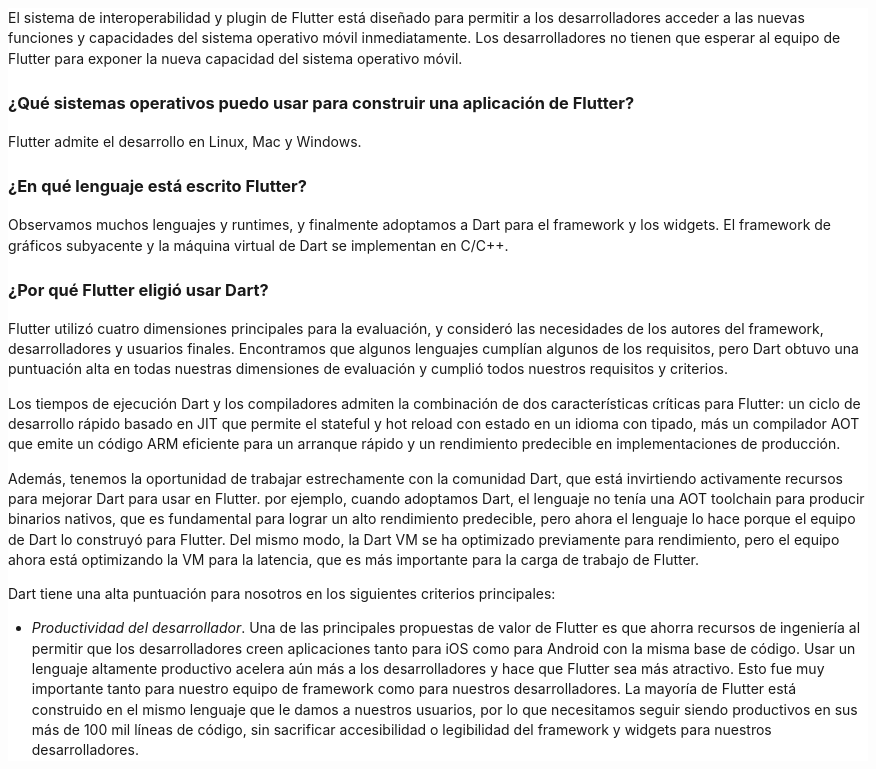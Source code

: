El sistema de interoperabilidad y plugin de Flutter está diseñado para permitir a los desarrolladores 
acceder a las nuevas funciones y capacidades del sistema operativo móvil inmediatamente. 
Los desarrolladores no tienen que esperar al equipo de Flutter para exponer la nueva capacidad 
del sistema operativo móvil.

### ¿Qué sistemas operativos puedo usar para construir una aplicación de Flutter?

Flutter admite el desarrollo en Linux, Mac y Windows.

### ¿En qué lenguaje está escrito Flutter?

Observamos muchos lenguajes y runtimes, y finalmente adoptamos a Dart para el framework y los 
widgets. El framework de gráficos subyacente y la máquina virtual de Dart se 
implementan en C/C++.

### ¿Por qué Flutter eligió usar Dart?

Flutter utilizó cuatro dimensiones principales para la evaluación, y consideró las necesidades de los 
autores del framework, desarrolladores y usuarios finales. Encontramos que algunos lenguajes cumplían 
algunos de los requisitos, pero Dart obtuvo una puntuación alta en todas nuestras dimensiones de 
evaluación y cumplió todos nuestros requisitos y criterios.

Los tiempos de ejecución Dart y los compiladores admiten la combinación de dos características 
críticas para Flutter: un ciclo de desarrollo rápido basado en JIT que permite el stateful y hot 
reload con estado en un idioma con tipado, más un compilador AOT que emite un código ARM eficiente 
para un arranque rápido y un rendimiento predecible en 
implementaciones de producción.

Además, tenemos la oportunidad de trabajar estrechamente con la comunidad Dart,
que está invirtiendo activamente recursos para mejorar Dart para usar en Flutter. por
ejemplo, cuando adoptamos Dart, el lenguaje no tenía una AOT toolchain para producir 
binarios nativos, que es fundamental para lograr un alto rendimiento predecible, pero ahora el lenguaje 
lo hace porque el equipo de Dart lo construyó para Flutter. 
Del mismo modo, la Dart VM se ha optimizado previamente para rendimiento, 
pero el equipo ahora está optimizando la VM para la latencia, que es más 
importante para la carga de trabajo de Flutter.

Dart tiene una alta puntuación para nosotros en los siguientes criterios principales:

* _Productividad del desarrollador_. Una de las principales propuestas de valor de Flutter es que 
ahorra recursos de ingeniería al permitir que los desarrolladores creen aplicaciones tanto para iOS 
como para Android con la misma base de código. Usar un lenguaje altamente productivo acelera aún más a 
los desarrolladores y hace que Flutter sea más atractivo. Esto fue muy importante tanto para nuestro 
equipo de framework como para nuestros desarrolladores. La mayoría de Flutter está construido en el 
mismo lenguaje que le damos a nuestros usuarios, por lo que necesitamos seguir siendo productivos en 
sus más de 100 mil líneas de código, sin sacrificar accesibilidad o legibilidad del 
framework y widgets para nuestros desarrolladores.
